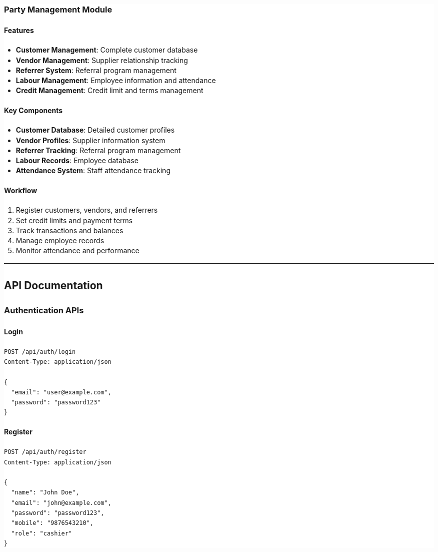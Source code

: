### Party Management Module

#### Features
- **Customer Management**: Complete customer database
- **Vendor Management**: Supplier relationship tracking
- **Referrer System**: Referral program management
- **Labour Management**: Employee information and attendance
- **Credit Management**: Credit limit and terms management

#### Key Components
- **Customer Database**: Detailed customer profiles
- **Vendor Profiles**: Supplier information system
- **Referrer Tracking**: Referral program management
- **Labour Records**: Employee database
- **Attendance System**: Staff attendance tracking

#### Workflow
1. Register customers, vendors, and referrers
2. Set credit limits and payment terms
3. Track transactions and balances
4. Manage employee records
5. Monitor attendance and performance

---

## API Documentation

### Authentication APIs

#### Login
```http
POST /api/auth/login
Content-Type: application/json

{
  "email": "user@example.com",
  "password": "password123"
}
```

#### Register
```http
POST /api/auth/register
Content-Type: application/json

{
  "name": "John Doe",
  "email": "john@example.com",
  "password": "password123",
  "mobile": "9876543210",
  "role": "cashier"
}
```
